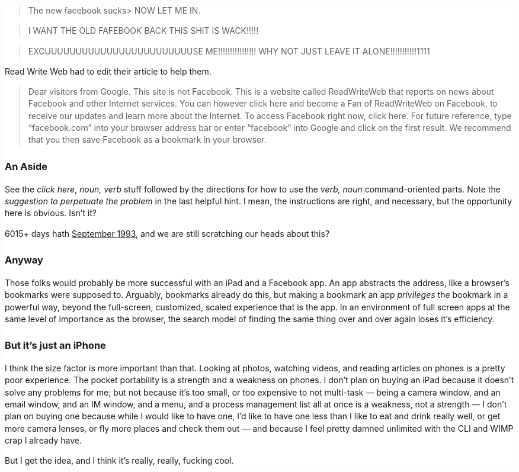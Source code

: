 

> The new facebook sucks> NOW LET ME IN.



> I WANT THE OLD FAFEBOOK BACK THIS SHIT IS WACK!!!!!



> EXCUUUUUUUUUUUUUUUUUUUUUUUUSE ME!!!!!!!!!!!!!!!! WHY NOT JUST LEAVE IT ALONE!!!!!!!!!!!1111

Read Write Web had to edit their article to help them.

> Dear visitors from Google. This site is not Facebook. This is a website called ReadWriteWeb that reports on news about Facebook and other Internet services. You can however click here and become a Fan of ReadWriteWeb on Facebook, to receive our updates and learn more about the Internet. To access Facebook right now, click here. For future reference, type “facebook.com” into your browser address bar or enter “facebook” into Google and click on the first result. We recommend that you then save Facebook as a bookmark in your browser.

### An Aside

See the _click here_, _noun, verb_ stuff followed by the directions for how to use the _verb, noun_ command-oriented parts. Note the _suggestion to perpetuate the problem_ in the last helpful hint. I mean, the instructions are right, and necessary, but the opportunity here is obvious. Isn’t it?

6015+ days hath [September 1993](http://www.catb.org/~esr/jargon/html/S/September-that-never-ended.html), and we are still scratching our heads about this?

### Anyway

Those folks would probably be more successful with an iPad and a Facebook app. An app abstracts the address, like a browser’s bookmarks were supposed to. Arguably, bookmarks already do this, but making a bookmark an app _privileges_ the bookmark in a powerful way, beyond the full-screen, customized, scaled experience that is the app. In an environment of full screen apps at the same level of importance as the browser, the search model of finding the same thing over and over again loses it’s efficiency.

### But it’s just an iPhone

I think the size factor is more important than that. Looking at photos, watching videos, and reading articles on phones is a pretty poor experience. The pocket portability is a strength and a weakness on phones. I don’t plan on buying an iPad because it doesn’t solve any problems for me; but not because it’s too small, or too expensive to not multi-task — being a camera window, and an email window, and an IM window, and a menu, and a process management list all at once is a weakness, not a strength — I don’t plan on buying one because while I would like to have one, I’d like to have one less than I like to eat and drink really well, or get more camera lenses, or fly more places and check them out — and because I feel pretty damned unlimited with the CLI and WIMP crap I already have.

But I get the idea, and I think it’s really, really, fucking cool.